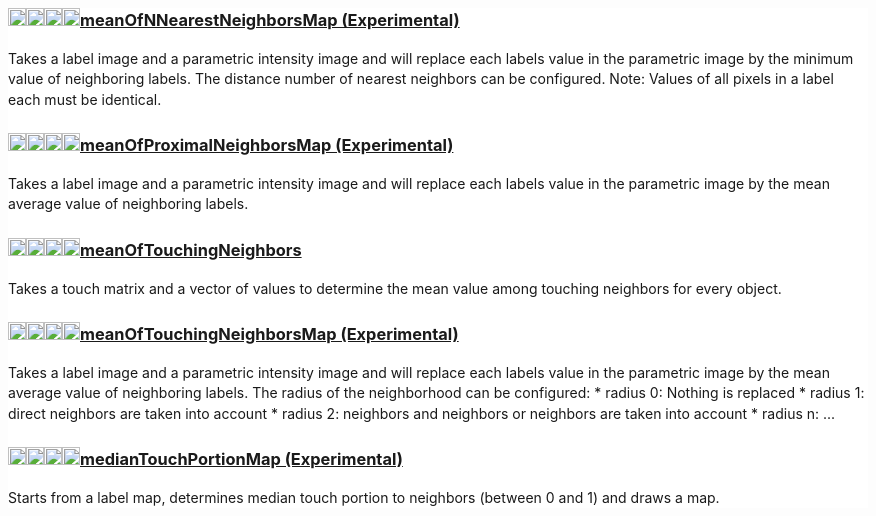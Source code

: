 ### <img src="images/mini_empty_logo.png" width="18" height="18"/><img src="images/mini_empty_logo.png" width="18" height="18"/><img src="images/mini_clijx_logo.png" width="18" height="18"/><img src="images/mini_cle_logo.png" width="18" height="18"/><a href="https://clij.github.io/clij2-docs/reference_meanOfNNearestNeighborsMap">meanOfNNearestNeighborsMap (Experimental)</a>  
Takes a label image and a parametric intensity image and will replace each labels value in the parametric image by the minimum value of neighboring labels. The distance number of nearest neighbors can be configured. Note: Values of all pixels in a label each must be identical.

### <img src="images/mini_empty_logo.png" width="18" height="18"/><img src="images/mini_empty_logo.png" width="18" height="18"/><img src="images/mini_clijx_logo.png" width="18" height="18"/><img src="images/mini_cle_logo.png" width="18" height="18"/><a href="https://clij.github.io/clij2-docs/reference_meanOfProximalNeighborsMap">meanOfProximalNeighborsMap (Experimental)</a>  
Takes a label image and a parametric intensity image and will replace each labels value in the parametric image by the mean average value of neighboring labels.

### <img src="images/mini_empty_logo.png" width="18" height="18"/><img src="images/mini_clij2_logo.png" width="18" height="18"/><img src="images/mini_empty_logo.png" width="18" height="18"/><img src="images/mini_cle_logo.png" width="18" height="18"/><a href="https://clij.github.io/clij2-docs/reference_meanOfTouchingNeighbors">meanOfTouchingNeighbors</a>  
Takes a touch matrix and a vector of values to determine the mean value among touching neighbors for every object. 

### <img src="images/mini_empty_logo.png" width="18" height="18"/><img src="images/mini_empty_logo.png" width="18" height="18"/><img src="images/mini_clijx_logo.png" width="18" height="18"/><img src="images/mini_cle_logo.png" width="18" height="18"/><a href="https://clij.github.io/clij2-docs/reference_meanOfTouchingNeighborsMap">meanOfTouchingNeighborsMap (Experimental)</a>  
Takes a label image and a parametric intensity image and will replace each labels value in the parametric image by the mean average value of neighboring labels. The radius of the neighborhood can be configured: * radius 0: Nothing is replaced * radius 1: direct neighbors are taken into account * radius 2: neighbors and neighbors or neighbors are taken into account * radius n: ...

### <img src="images/mini_empty_logo.png" width="18" height="18"/><img src="images/mini_empty_logo.png" width="18" height="18"/><img src="images/mini_clijx_logo.png" width="18" height="18"/><img src="images/mini_empty_logo.png" width="18" height="18"/><a href="https://clij.github.io/clij2-docs/reference_medianTouchPortionMap">medianTouchPortionMap (Experimental)</a>  
Starts from a label map, determines median touch portion to neighbors (between 0 and 1) and draws a map.
